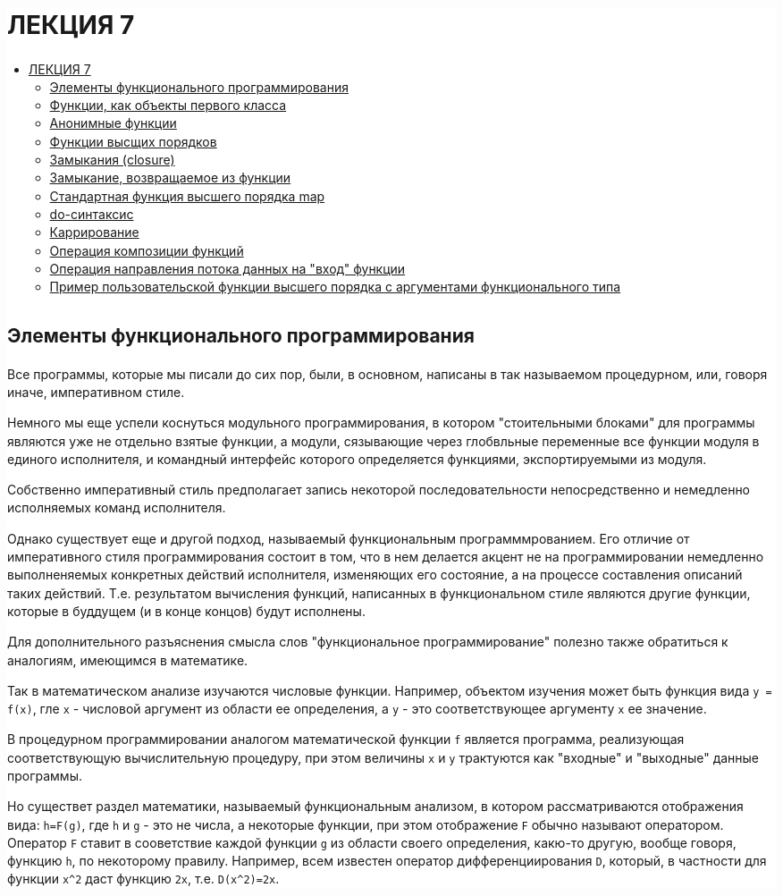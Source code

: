 # ЛЕКЦИЯ 7

- [ЛЕКЦИЯ 7](#лекция-7)
  - [Элементы функционального программирования](#элементы-функционального-программирования)
  - [Функции, как объекты первого класса](#функции-как-объекты-первого-класса)
  - [Анонимные функции](#анонимные-функции)
  - [Функции высщих порядков](#функции-высщих-порядков)
  - [Замыкания (closure)](#замыкания-closure)
  - [Замыкание, возвращаемое из функции](#замыкание-возвращаемое-из-функции)
  - [Стандартная функция высшего порядка map](#стандартная-функция-высшего-порядка-map)
  - [do-синтаксис](#do-синтаксис)
  - [Каррирование](#каррирование)
  - [Операция композиции функций](#операция-композиции-функций)
  - [Операция направления потока данных на "вход" функции](#операция-направления-потока-данных-на-вход-функции)
  - [Пример пользовательской функции высшего порядка с аргументами функционального типа](#пример-пользовательской-функции-высшего-порядка-с-аргументами-функционального-типа)
  
## Элементы функционального программирования

Все программы, которые мы писали до сих пор, были, в основном, написаны в так называемом процедурном, или, говоря иначе, императивном стиле.

Немного мы еще успели коснуться модульного программирования, в котором "стоительными блоками" для программы являются уже не отдельно взятые функции, а модули, сязывающие через глобвльные переменные все функции модуля в единого исполнителя, и командный интерфейс которого определяется функциями, экспортируемыми из модуля.

Собственно императивный стиль предполагает запись некоторой последовательности непосредственно и немедленно исполняемых команд исполнителя.

Однако существует еще и другой подход, называемый функциональным программмрованием. Его отличие от императивного стиля программирования состоит в том, что в нем делается акцент не на программировании немедленно выполненяемых конкретных действий исполнителя, изменяющих его состояние, а на процессе составления описаний таких действий. Т.е. результатом вычисления функций, написанных в функциональном стиле являются другие функции, которые в буддущем (и в конце концов) будут исполнены.

Для дополнительного разъяснения смысла слов "функциональное программирование" полезно также обратиться к аналогиям, имеющимся в математике.

Так в математическом анализе изучаются числовые функции. Например, объектом изучения может быть функция вида `y = f(x)`, гле `x` - числовой аргумент из области ее определения, а `y` - это соответствующее аргументу `x` ее значение.

В процедурном программировании аналогом математической функции `f` является программа, реализующая соответствующую вычислительную процедуру, при этом величины `x` и `y` трактуются как "входные" и "выходные" данные программы.

Но существет раздел математики, называемый функциональным анализом, в котором рассматриваются отображения вида: `h=F(g)`, где `h` и `g` - это не числа, а некоторые функции, при этом отображение `F` обычно называют оператором. Оператор `F` ставит в сооветствие каждой функции `g` из области своего определения, какю-то другую, вообще говоря, функцию `h`, по некоторому правилу. Например, всем известен оператор дифференциирования `D`, который, в частности для функции `x^2` даст функцию `2x`, т.е. `D(x^2)=2x`.
